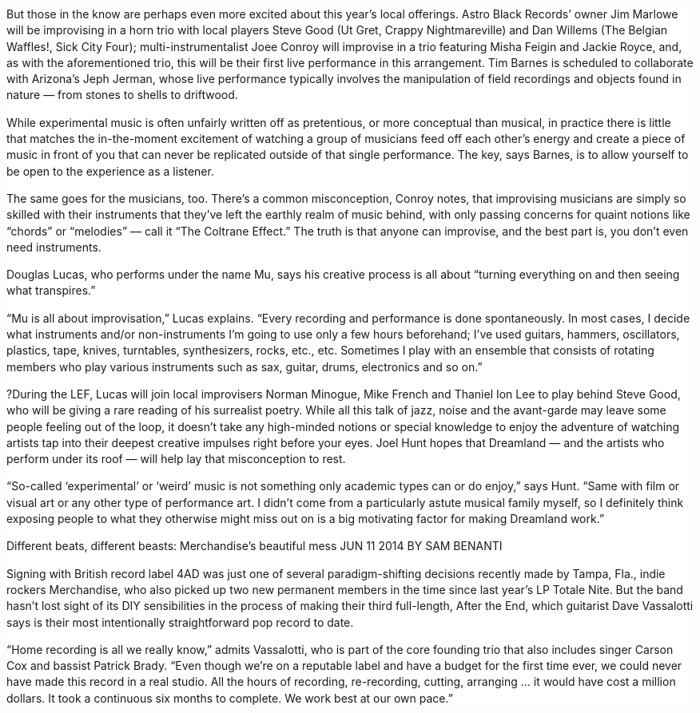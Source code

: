 But those in the know are perhaps even more excited about this year’s local offerings. Astro Black Records’ owner Jim Marlowe will be improvising in a horn trio with local players Steve Good (Ut Gret, Crappy Nightmareville) and Dan Willems (The Belgian Waffles!, Sick City Four); multi-instrumentalist Joee Conroy will improvise in a trio featuring Misha Feigin and Jackie Royce, and, as with the aforementioned trio, this will be their first live performance in this arrangement. Tim Barnes is scheduled to collaborate with Arizona’s Jeph Jerman, whose live performance typically involves the manipulation of field recordings and objects found in nature — from stones to shells to driftwood.

While experimental music is often unfairly written off as pretentious, or more conceptual than musical, in practice there is little that matches the in-the-moment excitement of watching a group of musicians feed off each other’s energy and create a piece of music in front of you that can never be replicated outside of that single performance. The key, says Barnes, is to allow yourself to be open to the experience as a listener.

The same goes for the musicians, too. There’s a common misconception, Conroy notes, that improvising musicians are simply so skilled with their instruments that they’ve left the earthly realm of music behind, with only passing concerns for quaint notions like “chords” or “melodies” — call it “The Coltrane Effect.” The truth is that anyone can improvise, and the best part is, you don’t even need instruments.

Douglas Lucas, who performs under the name Mu, says his creative process is all about “turning everything on and then seeing what transpires.”

“Mu is all about improvisation,” Lucas explains. “Every recording and performance is done spontaneously. In most cases, I decide what instruments and/or non-instruments I’m going to use only a few hours beforehand; I’ve used guitars, hammers, oscillators, plastics, tape, knives, turntables, synthesizers, rocks, etc., etc. Sometimes I play with an ensemble that consists of rotating members who play various instruments such as sax, guitar, drums, electronics and so on.”

?During the LEF, Lucas will join local improvisers Norman Minogue, Mike French and Thaniel Ion Lee to play behind Steve Good, who will be giving a rare reading of his surrealist poetry. While all this talk of jazz, noise and the avant-garde may leave some people feeling out of the loop, it doesn’t take any high-minded notions or special knowledge to enjoy the adventure of watching artists tap into their deepest creative impulses right before your eyes. Joel Hunt hopes that Dreamland — and the artists who perform under its roof — will help lay that misconception to rest.

“So-called ‘experimental’ or ‘weird’ music is not something only academic types can or do enjoy,” says Hunt. “Same with film or visual art or any other type of performance art. I didn’t come from a particularly astute musical family myself, so I definitely think exposing people to what they otherwise might miss out on is a big motivating factor for making Dreamland work.”

Different beats, different beasts: Merchandise’s beautiful mess
JUN
11
2014
BY SAM BENANTI

Signing with British record label 4AD was just one of several paradigm-shifting decisions recently made by Tampa, Fla., indie rockers Merchandise, who also picked up two new permanent members in the time since last year’s LP Totale Nite. But the band hasn’t lost sight of its DIY sensibilities in the process of making their third full-length, After the End, which guitarist Dave Vassalotti says is their most intentionally straightforward pop record to date.

“Home recording is all we really know,” admits Vassalotti, who is part of the core founding trio that also includes singer Carson Cox and bassist Patrick Brady. “Even though we’re on a reputable label and have a budget for the first time ever, we could never have made this record in a real studio. All the hours of recording, re-recording, cutting, arranging … it would have cost a million dollars. It took a continuous six months to complete. We work best at our own pace.”
